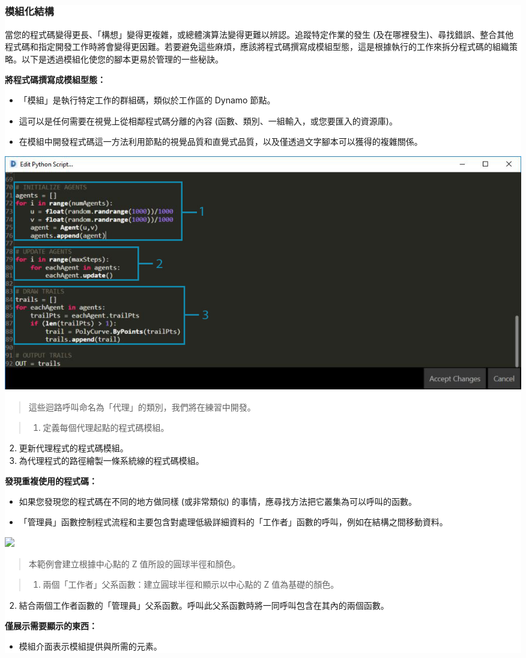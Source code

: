 ### 模組化結構

當您的程式碼變得更長、「構想」變得更複雜，或總體演算法變得更難以辨認。追蹤特定作業的發生 (及在哪裡發生)、尋找錯誤、整合其他程式碼和指定開發工作時將會變得更因難。若要避免這些麻煩，應該將程式碼撰寫成模組型態，這是根據執行的工作來拆分程式碼的組織策略。以下是透過模組化使您的腳本更易於管理的一些秘訣。

**將程式碼撰寫成模組型態：**

* 「模組」是執行特定工作的群組碼，類似於工作區的 Dynamo 節點。

* 這可以是任何需要在視覺上從相鄰程式碼分離的內容 (函數、類別、一組輸入，或您要匯入的資源庫)。

* 在模組中開發程式碼這一方法利用節點的視覺品質和直覺式品質，以及僅透過文字腳本可以獲得的複雜關係。

![模組](images/13-1/modules.JPG)

> 這些迴路呼叫命名為「代理」的類別，我們將在練習中開發。

> 1. 定義每個代理起點的程式碼模組。
2. 更新代理程式的程式碼模組。
3. 為代理程式的路徑繪製一條系統線的程式碼模組。

**發現重複使用的程式碼：**

* 如果您發現您的程式碼在不同的地方做同樣 (或非常類似) 的事情，應尋找方法把它叢集為可以呼叫的函數。

* 「管理員」函數控制程式流程和主要包含對處理低級詳細資料的「工作者」函數的呼叫，例如在結構之間移動資料。

![](../12_Best-Practice/images/13-1/managerfunctions.jpg)

> 本範例會建立根據中心點的 Z 值所設的圓球半徑和顏色。

> 1. 兩個「工作者」父系函數：建立圓球半徑和顯示以中心點的 Z 值為基礎的顏色。
2. 結合兩個工作者函數的「管理員」父系函數。呼叫此父系函數時將一同呼叫包含在其內的兩個函數。

**僅展示需要顯示的東西：**

* 模組介面表示模組提供與所需的元素。

